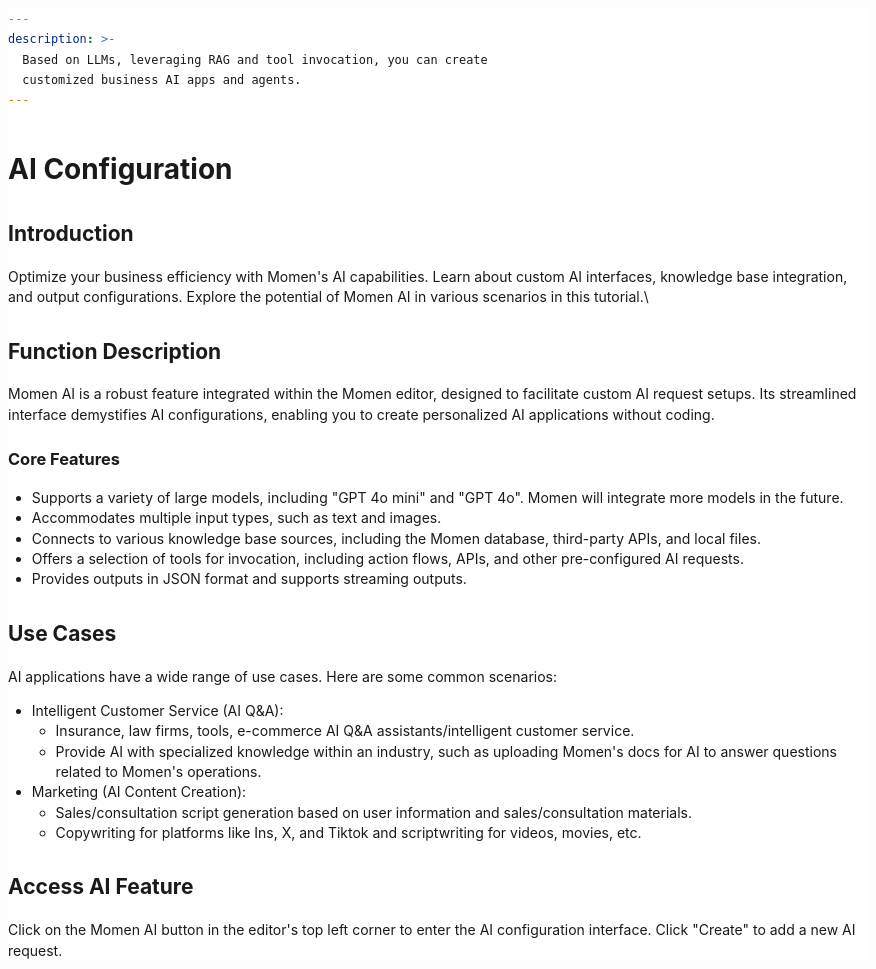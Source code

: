 ```yaml
---
description: >-
  Based on LLMs, leveraging RAG and tool invocation, you can create
  customized business AI apps and agents.
---
```


# AI Configuration

## Introduction

Optimize your business efficiency with Momen's AI capabilities. Learn about custom AI interfaces, knowledge base integration, and output configurations. Explore the potential of Momen AI in various scenarios in this tutorial.\\

## Function Description

Momen AI is a robust feature integrated within the Momen editor, designed to facilitate custom AI request setups. Its streamlined interface demystifies AI configurations, enabling you to create personalized AI applications without coding.

### Core Features

* Supports a variety of large models, including "GPT 4o mini" and "GPT 4o". Momen will integrate more models in the future.
* Accommodates multiple input types, such as text and images.
* Connects to various knowledge base sources, including the Momen database, third-party APIs, and local files.
* Offers a selection of tools for invocation, including action flows, APIs, and other pre-configured AI requests.
* Provides outputs in JSON format and supports streaming outputs.

## Use Cases

AI applications have a wide range of use cases. Here are some common scenarios:

* Intelligent Customer Service (AI Q\&A):
  * Insurance, law firms, tools, e-commerce AI Q\&A assistants/intelligent customer service.
  * Provide AI with specialized knowledge within an industry, such as uploading Momen's docs for AI to answer questions related to Momen's operations.
* Marketing (AI Content Creation):
  * Sales/consultation script generation based on user information and sales/consultation materials.
  * Copywriting for platforms like Ins, X, and Tiktok and scriptwriting for videos, movies, etc.

## Access AI Feature

Click on the Momen AI button in the editor's top left corner to enter the AI configuration interface. Click "Create" to add a new AI request.
